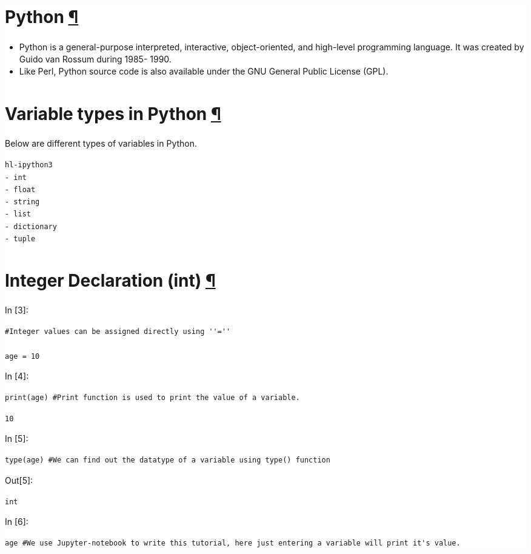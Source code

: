 # Python [¶](#python)

* Python is a general-purpose interpreted, interactive, object-oriented, and high-level programming language. It was created by Guido van Rossum during 1985- 1990.
* Like Perl, Python source code is also available under the GNU General Public License (GPL).

# Variable types in Python [¶](#variable-types-in-python)

Below are different types of variables in Python.

```
hl-ipython3
- int
- float
- string
- list
- dictionary
- tuple
```

# Integer Declaration (int) [¶](#integer-declaration-int)

In [3]:

```hl-ipython3
#Integer values can be assigned directly using ''=''

age = 10
```

In [4]:

```hl-ipython3
print(age) #Print function is used to print the value of a variable.
```

```
10
```

In [5]:

```hl-ipython3
type(age) #We can find out the datatype of a variable using type() function
```

Out[5]:

```
int
```

In [6]:

```hl-ipython3
age #We use Jupyter-notebook to write this tutorial, here just entering a variable will print it's value.
```
